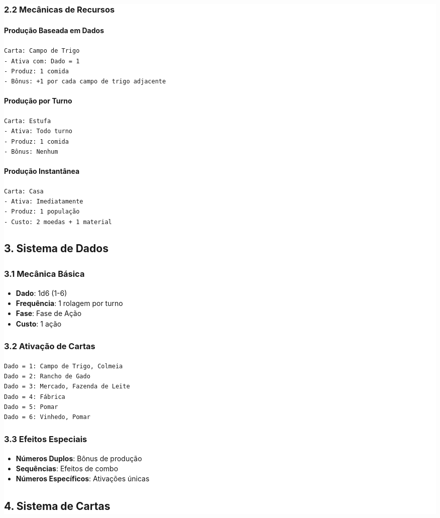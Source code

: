 ### 2.2 Mecânicas de Recursos

#### Produção Baseada em Dados
```
Carta: Campo de Trigo
- Ativa com: Dado = 1
- Produz: 1 comida
- Bônus: +1 por cada campo de trigo adjacente
```

#### Produção por Turno
```
Carta: Estufa
- Ativa: Todo turno
- Produz: 1 comida
- Bônus: Nenhum
```

#### Produção Instantânea
```
Carta: Casa
- Ativa: Imediatamente
- Produz: 1 população
- Custo: 2 moedas + 1 material
```

## 3. Sistema de Dados

### 3.1 Mecânica Básica
- **Dado**: 1d6 (1-6)
- **Frequência**: 1 rolagem por turno
- **Fase**: Fase de Ação
- **Custo**: 1 ação

### 3.2 Ativação de Cartas
```
Dado = 1: Campo de Trigo, Colmeia
Dado = 2: Rancho de Gado
Dado = 3: Mercado, Fazenda de Leite
Dado = 4: Fábrica
Dado = 5: Pomar
Dado = 6: Vinhedo, Pomar
```

### 3.3 Efeitos Especiais
- **Números Duplos**: Bônus de produção
- **Sequências**: Efeitos de combo
- **Números Específicos**: Ativações únicas

## 4. Sistema de Cartas
